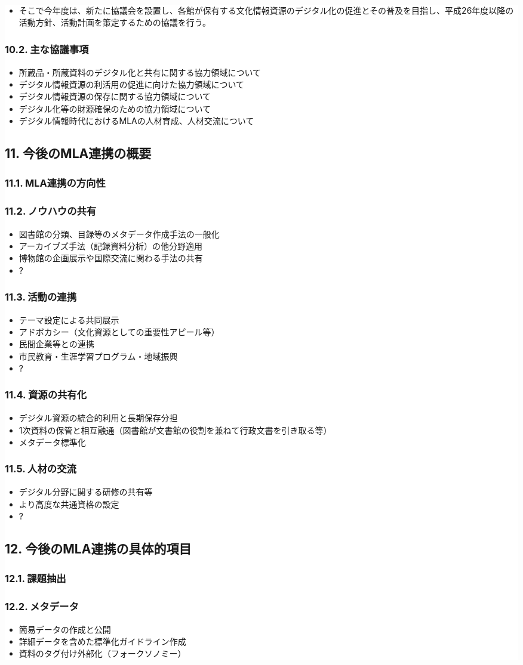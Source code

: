 - そこで今年度は、新たに協議会を設置し、各館が保有する文化情報資源のデジタル化の促進とその普及を目指し、平成26年度以降の活動方針、活動計画を策定するための協議を行う。

### 10.2. 主な協議事項

- 所蔵品・所蔵資料のデジタル化と共有に関する協力領域について
- デジタル情報資源の利活用の促進に向けた協力領域について
- デジタル情報資源の保存に関する協力領域について
- デジタル化等の財源確保のための協力領域について
- デジタル情報時代におけるMLAの人材育成、人材交流について

## 11. 今後のMLA連携の概要

### 11.1. MLA連携の方向性

### 11.2. ノウハウの共有

- 図書館の分類、目録等のメタデータ作成手法の一般化
- アーカイブズ手法（記録資料分析）の他分野適用
- 博物館の企画展示や国際交流に関わる手法の共有
- ?

### 11.3. 活動の連携

- テーマ設定による共同展示
- アドボカシー（文化資源としての重要性アピール等）
- 民間企業等との連携
- 市民教育・生涯学習プログラム・地域振興
- ?

### 11.4. 資源の共有化

- デジタル資源の統合的利用と長期保存分担
- 1次資料の保管と相互融通（図書館が文書館の役割を兼ねて行政文書を引き取る等）
- メタデータ標準化

### 11.5. 人材の交流

- デジタル分野に関する研修の共有等
- より高度な共通資格の設定
- ?

## 12. 今後のMLA連携の具体的項目

### 12.1. 課題抽出

### 12.2. メタデータ

- 簡易データの作成と公開
- 詳細データを含めた標準化ガイドライン作成
- 資料のタグ付け外部化（フォークソノミー）

